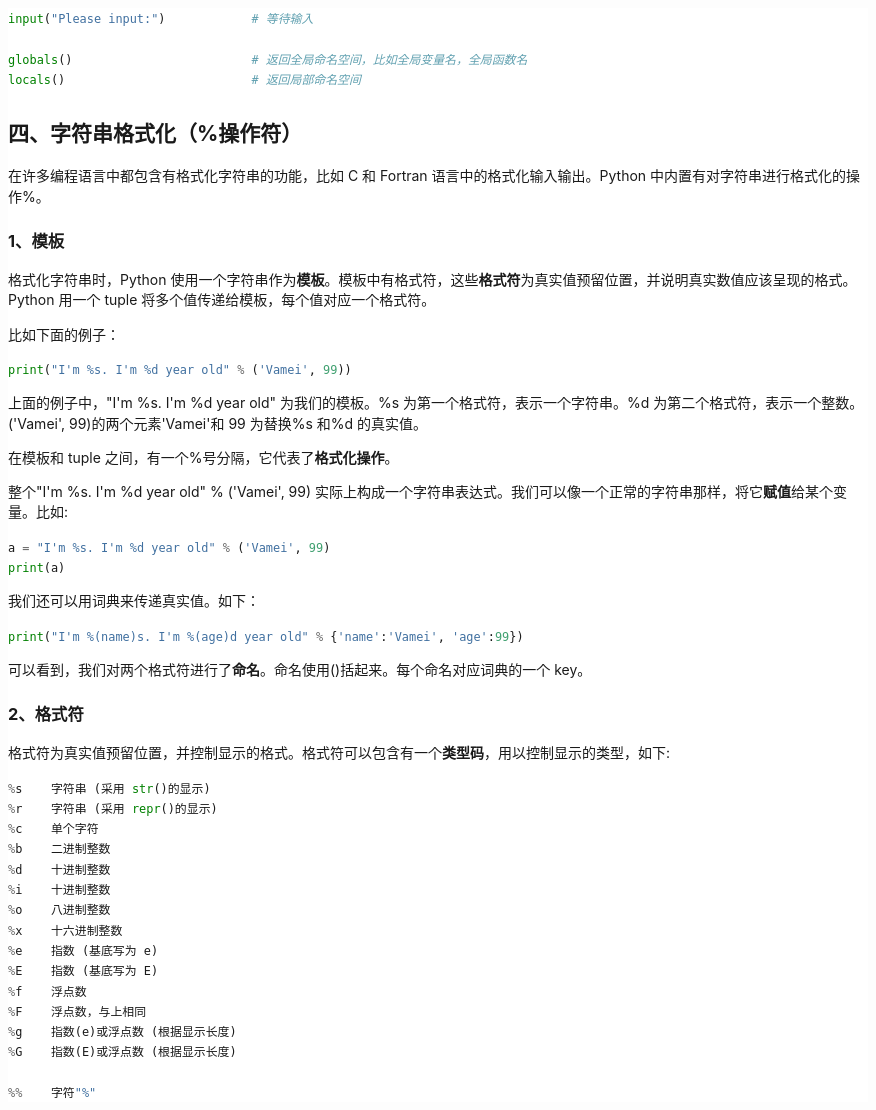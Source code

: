 ```py
input("Please input:")            # 等待输入

globals()                         # 返回全局命名空间，比如全局变量名，全局函数名
locals()                          # 返回局部命名空间 
```

## 四、字符串格式化（%操作符）

在许多编程语言中都包含有格式化字符串的功能，比如 C 和 Fortran 语言中的格式化输入输出。Python 中内置有对字符串进行格式化的操作%。

### 1、模板

格式化字符串时，Python 使用一个字符串作为**模板**。模板中有格式符，这些**格式符**为真实值预留位置，并说明真实数值应该呈现的格式。Python 用一个 tuple 将多个值传递给模板，每个值对应一个格式符。

比如下面的例子：

```py
print("I'm %s. I'm %d year old" % ('Vamei', 99)) 
```

上面的例子中，"I'm %s. I'm %d year old" 为我们的模板。%s 为第一个格式符，表示一个字符串。%d 为第二个格式符，表示一个整数。('Vamei', 99)的两个元素'Vamei'和 99 为替换%s 和%d 的真实值。

在模板和 tuple 之间，有一个%号分隔，它代表了**格式化操作**。

整个"I'm %s. I'm %d year old" % ('Vamei', 99) 实际上构成一个字符串表达式。我们可以像一个正常的字符串那样，将它**赋值**给某个变量。比如:

```py
a = "I'm %s. I'm %d year old" % ('Vamei', 99)
print(a) 
```

我们还可以用词典来传递真实值。如下：

```py
print("I'm %(name)s. I'm %(age)d year old" % {'name':'Vamei', 'age':99}) 
```

可以看到，我们对两个格式符进行了**命名**。命名使用()括起来。每个命名对应词典的一个 key。

### 2、格式符

格式符为真实值预留位置，并控制显示的格式。格式符可以包含有一个**类型码**，用以控制显示的类型，如下:

```py
%s    字符串 (采用 str()的显示)
%r    字符串 (采用 repr()的显示)
%c    单个字符
%b    二进制整数
%d    十进制整数
%i    十进制整数
%o    八进制整数
%x    十六进制整数
%e    指数 (基底写为 e)
%E    指数 (基底写为 E)
%f    浮点数
%F    浮点数，与上相同
%g    指数(e)或浮点数 (根据显示长度)
%G    指数(E)或浮点数 (根据显示长度)

%%    字符"%" 
```
